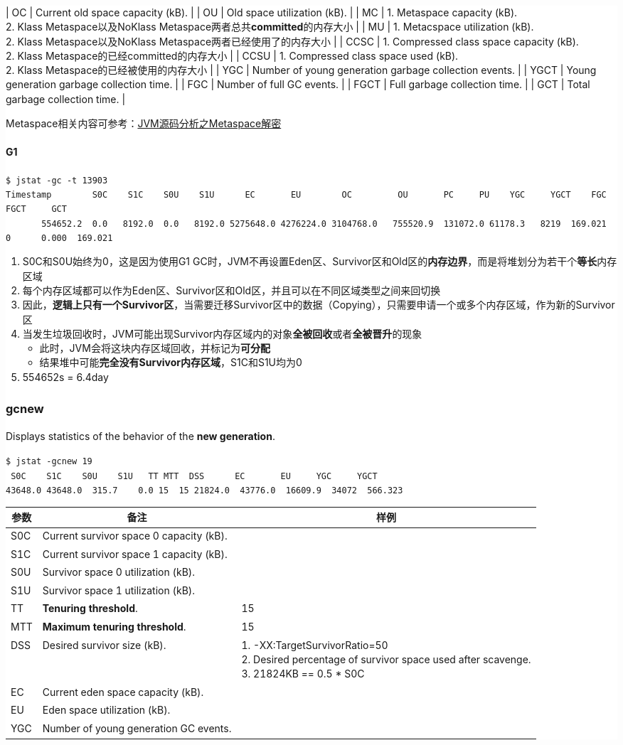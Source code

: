 | OC | Current old space capacity (kB). |
| OU | Old space utilization (kB). |
| MC | 1. Metaspace capacity (kB).<br/>2. Klass Metaspace以及NoKlass Metaspace两者总共**committed**的内存大小 |
| MU | 1. Metacspace utilization (kB).<br/>2. Klass Metaspace以及NoKlass Metaspace两者已经使用了的内存大小 |
| CCSC | 1. Compressed class space capacity (kB).<br/>2. Klass Metaspace的已经committed的内存大小 |
| CCSU | 1. Compressed class space used (kB).<br/>2. Klass Metaspace的已经被使用的内存大小 |
| YGC | Number of young generation garbage collection events. |
| YGCT | Young generation garbage collection time. |
| FGC | Number of full GC events. |
| FGCT | Full garbage collection time. |
| GCT | Total garbage collection time. |

Metaspace相关内容可参考：[JVM源码分析之Metaspace解密](https://www.jianshu.com/p/92a5fbb33764)

#### G1
```
$ jstat -gc -t 13903
Timestamp        S0C    S1C    S0U    S1U      EC       EU        OC         OU       PC     PU    YGC     YGCT    FGC    FGCT     GCT
       554652.2  0.0   8192.0  0.0   8192.0 5275648.0 4276224.0 3104768.0   755520.9  131072.0 61178.3   8219  169.021   0      0.000  169.021
```
1. S0C和S0U始终为0，这是因为使用G1 GC时，JVM不再设置Eden区、Survivor区和Old区的**内存边界**，而是将堆划分为若干个**等长**内存区域
2. 每个内存区域都可以作为Eden区、Survivor区和Old区，并且可以在不同区域类型之间来回切换
3. 因此，**逻辑上只有一个Survivor区**，当需要迁移Survivor区中的数据（Copying），只需要申请一个或多个内存区域，作为新的Survivor区
4. 当发生垃圾回收时，JVM可能出现Survivor内存区域内的对象**全被回收**或者**全被晋升**的现象
    - 此时，JVM会将这块内存区域回收，并标记为**可分配**
    - 结果堆中可能**完全没有Survivor内存区域**，S1C和S1U均为0
5. 554652s = 6.4day

### gcnew
Displays statistics of the behavior of the **new generation**.
```
$ jstat -gcnew 19
 S0C    S1C    S0U    S1U   TT MTT  DSS      EC       EU     YGC     YGCT  
43648.0 43648.0  315.7    0.0 15  15 21824.0  43776.0  16609.9  34072  566.323
```
| 参数 | 备注 | 样例 |
| ---- | ---- | ---- |
| S0C | Current survivor space 0 capacity (kB). | |
| S1C | Current survivor space 1 capacity (kB). | |
| S0U | Survivor space 0 utilization (kB). | |
| S1U | Survivor space 1 utilization (kB). | |
| TT | **Tenuring threshold**. | 15 |
| MTT | **Maximum tenuring threshold**. | 15 |
| DSS | Desired survivor size (kB). | 1. -XX:TargetSurvivorRatio=50<br/>2. Desired percentage of survivor space used after scavenge.<br/>3. 21824KB == 0.5 * S0C |
| EC | Current eden space capacity (kB). | |
| EU | Eden space utilization (kB). | |
| YGC | Number of young generation GC events. | |